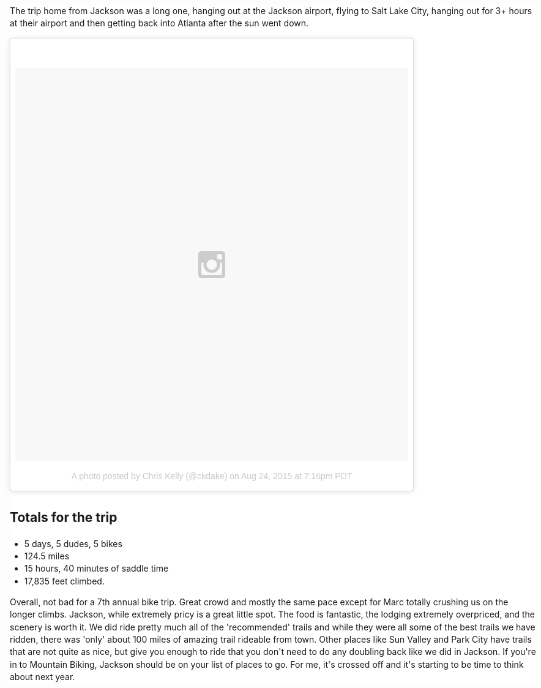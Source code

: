 The trip home from Jackson was a long one, hanging out at the Jackson airport, flying to Salt Lake City, hanging out for 3+ hours at their airport and then getting back into Atlanta after the sun went down.

<blockquote class="instagram-media" data-instgrm-version="4" style=" background:#FFF; border:0; border-radius:3px; box-shadow:0 0 1px 0 rgba(0,0,0,0.5),0 1px 10px 0 rgba(0,0,0,0.15); margin: 1px; max-width:658px; padding:0; width:99.375%; width:-webkit-calc(100% - 2px); width:calc(100% - 2px);"><div style="padding:8px;"> <div style=" background:#F8F8F8; line-height:0; margin-top:40px; padding:50.0% 0; text-align:center; width:100%;"> <div style=" background:url(data:image/png;base64,iVBORw0KGgoAAAANSUhEUgAAACwAAAAsCAMAAAApWqozAAAAGFBMVEUiIiI9PT0eHh4gIB4hIBkcHBwcHBwcHBydr+JQAAAACHRSTlMABA4YHyQsM5jtaMwAAADfSURBVDjL7ZVBEgMhCAQBAf//42xcNbpAqakcM0ftUmFAAIBE81IqBJdS3lS6zs3bIpB9WED3YYXFPmHRfT8sgyrCP1x8uEUxLMzNWElFOYCV6mHWWwMzdPEKHlhLw7NWJqkHc4uIZphavDzA2JPzUDsBZziNae2S6owH8xPmX8G7zzgKEOPUoYHvGz1TBCxMkd3kwNVbU0gKHkx+iZILf77IofhrY1nYFnB/lQPb79drWOyJVa/DAvg9B/rLB4cC+Nqgdz/TvBbBnr6GBReqn/nRmDgaQEej7WhonozjF+Y2I/fZou/qAAAAAElFTkSuQmCC); display:block; height:44px; margin:0 auto -44px; position:relative; top:-22px; width:44px;"></div></div><p style=" color:#c9c8cd; font-family:Arial,sans-serif; font-size:14px; line-height:17px; margin-bottom:0; margin-top:8px; overflow:hidden; padding:8px 0 7px; text-align:center; text-overflow:ellipsis; white-space:nowrap;"><a href="https://instagram.com/p/6yg1VnimFZ/" style=" color:#c9c8cd; font-family:Arial,sans-serif; font-size:14px; font-style:normal; font-weight:normal; line-height:17px; text-decoration:none;" target="_top">A photo posted by Chris Kelly (@ckdake)</a> on <time style=" font-family:Arial,sans-serif; font-size:14px; line-height:17px;" datetime="2015-08-25T02:16:49+00:00">Aug 24, 2015 at 7:16pm PDT</time></p></div></blockquote>
<script async defer src="//platform.instagram.com/en_US/embeds.js"></script>

## Totals for the trip

* 5 days, 5 dudes, 5 bikes
* 124.5 miles
* 15 hours, 40 minutes of saddle time
* 17,835 feet climbed.

Overall, not bad for a 7th annual bike trip. Great crowd and mostly the same pace except for Marc totally crushing us on the longer climbs. Jackson, while extremely pricy is a great little spot. The food is fantastic, the lodging extremely overpriced, and the scenery is worth it.  We did ride pretty much all of the 'recommended' trails and while they were all some of the best trails we have ridden, there was 'only' about 100 miles of amazing trail rideable from town. Other places like Sun Valley and Park City have trails that are not quite as nice, but give you enough to ride that you don't need to do any doubling back like we did in Jackson. If you're in to Mountain Biking, Jackson should be on your list of places to go. For me, it's crossed off and it's starting to be time to think about next year.
